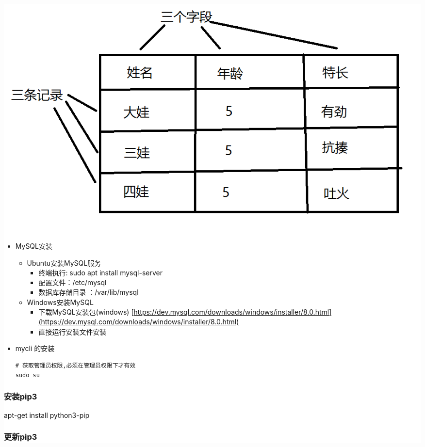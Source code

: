 ![](img/MySQL/表结构.png)



* MySQL安装
    * Ubuntu安装MySQL服务
        * 终端执行: sudo apt  install mysql-server
        * 配置文件：/etc/mysql
        * 数据库存储目录 ：/var/lib/mysql
    * Windows安装MySQL
        * 下载MySQL安装包(windows)  [https://dev.mysql.com/downloads/windows/installer/8.0.html](https://dev.mysql.com/downloads/windows/installer/8.0.html)
        * 直接运行安装文件安装



* mycli 的安装

    ```shell
    # 获取管理员权限,必须在管理员权限下才有效
    sudo su
    ```

### 安装pip3

  apt-get install python3-pip

  ### 更新pip3
